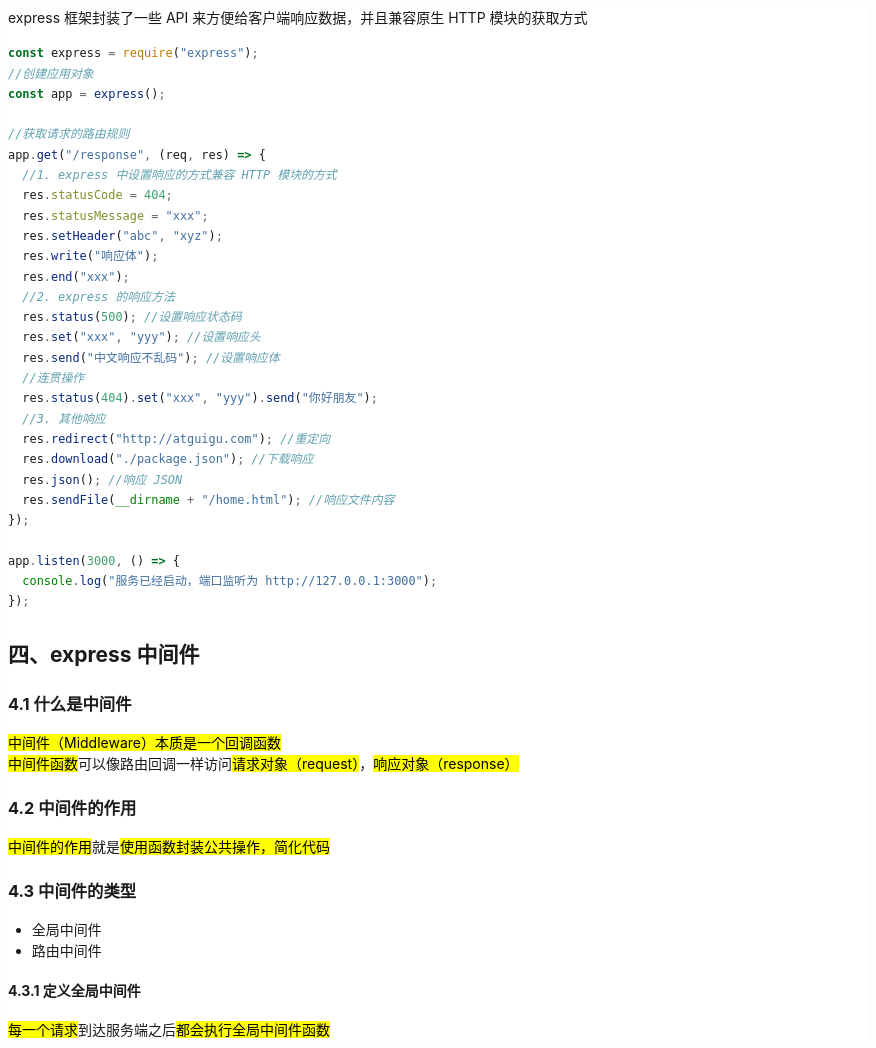 express 框架封装了一些 API 来方便给客户端响应数据，并且兼容原生 HTTP 模块的获取方式

```javascript
const express = require("express");
//创建应用对象
const app = express();

//获取请求的路由规则
app.get("/response", (req, res) => {
  //1. express 中设置响应的方式兼容 HTTP 模块的方式
  res.statusCode = 404;
  res.statusMessage = "xxx";
  res.setHeader("abc", "xyz");
  res.write("响应体");
  res.end("xxx");
  //2. express 的响应方法
  res.status(500); //设置响应状态码
  res.set("xxx", "yyy"); //设置响应头
  res.send("中文响应不乱码"); //设置响应体
  //连贯操作
  res.status(404).set("xxx", "yyy").send("你好朋友");
  //3. 其他响应
  res.redirect("http://atguigu.com"); //重定向
  res.download("./package.json"); //下载响应
  res.json(); //响应 JSON
  res.sendFile(__dirname + "/home.html"); //响应文件内容
});

app.listen(3000, () => {
  console.log("服务已经启动，端口监听为 http://127.0.0.1:3000");
});
```

## 四、express 中间件

### 4.1 什么是中间件

<mark>中间件（Middleware）本质是一个回调函数</mark>  
<mark>中间件函数</mark>可以像路由回调一样访问<mark>请求对象（request）</mark>，<mark>响应对象（response）</mark>

### 4.2 中间件的作用

<mark>中间件的作用</mark>就是<mark>使用函数封装公共操作，简化代码</mark>

### 4.3 中间件的类型

- 全局中间件
- 路由中间件

#### 4.3.1 定义全局中间件

<mark>每一个请求</mark>到达服务端之后<mark>都会执行全局中间件函数</mark>
